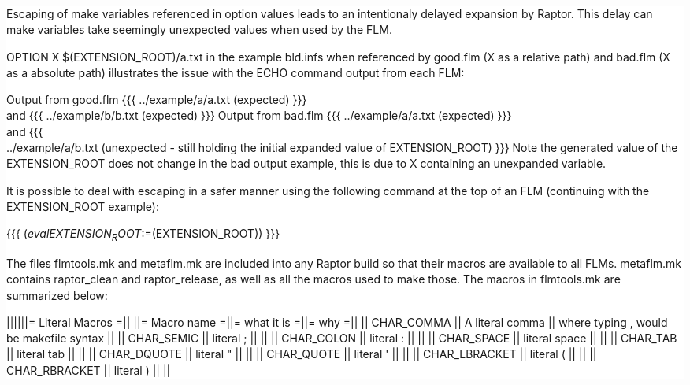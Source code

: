 Escaping of make variables referenced in option values leads to an intentionaly delayed expansion by Raptor. This delay can make variables take seemingly unexpected values when used by the FLM.

OPTION X $(EXTENSION_ROOT)/a.txt in the example bld.infs when referenced by good.flm (X as a relative path) and bad.flm (X as a absolute path) illustrates the issue with the ECHO command output from each FLM: 

Output from good.flm
{{{
      ../example/a/a.txt (expected)
}}}      
and
{{{
      ../example/b/b.txt (expected)
}}}
Output from bad.flm
{{{
      ../example/a/a.txt (expected)
}}}      
and
{{{      
      ../example/a/b.txt (unexpected - still holding the initial expanded value of EXTENSION_ROOT)
}}}
Note the generated value of the EXTENSION_ROOT does not change in the bad output example, this is due to X containing an unexpanded variable.

It is possible to deal with escaping in a safer manner using the following command at the top of an FLM (continuing with the EXTENSION_ROOT example):

{{{
$(eval EXTENSION_ROOT:=$(EXTENSION_ROOT))
}}}

The files flmtools.mk and metaflm.mk are included into any Raptor build so that their macros are available to all FLMs. metaflm.mk contains raptor_clean and raptor_release, as well as all the macros used to make those. The macros in flmtools.mk are summarized below:

||||||= Literal Macros =||
||= Macro name =||= what it is =||= why =||
|| CHAR_COMMA || A literal comma || where typing , would be makefile syntax ||
|| CHAR_SEMIC || literal ; || ||
|| CHAR_COLON || literal : || ||
|| CHAR_SPACE || literal space || ||
|| CHAR_TAB || literal tab || ||
|| CHAR_DQUOTE || literal " || ||
|| CHAR_QUOTE || literal ' || ||
|| CHAR_LBRACKET || literal ( || ||
|| CHAR_RBRACKET || literal ) || ||
